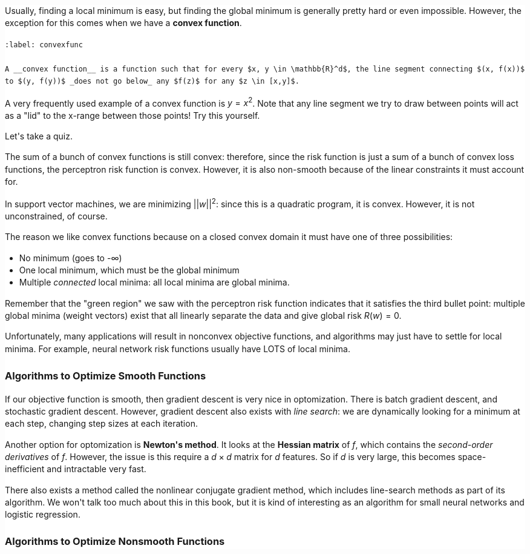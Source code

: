 Usually, finding a local minimum is easy, but finding the global minimum is generally pretty hard or even impossible. However, the exception for this comes when we have a __convex function__.

```{prf:definition} Convex Function
:label: convexfunc

A __convex function__ is a function such that for every $x, y \in \mathbb{R}^d$, the line segment connecting $(x, f(x))$ to $(y, f(y))$ _does not go below_ any $f(z)$ for any $z \in [x,y]$.
```

A very frequently used example of a convex function is $y = x^2$. Note that any line segment we try to draw between points will act as a "lid" to the x-range between those points! Try this yourself. 

Let's take a quiz.


<script src="/Users/Kevin/jupyter_books/ML_book/js/quiz.js"></script>
<div id="Question1" class="MCQ">
</div>

The sum of a bunch of convex functions is still convex: therefore, since the risk function is just a sum of a bunch of convex loss functions, the perceptron risk function is convex. However, it is also non-smooth because of the linear constraints it must account for.

In support vector machines, we are minimizing $||w||^2$: since this is a quadratic program, it is convex. However, it is not unconstrained, of course.

The reason we like convex functions because on a closed convex domain it must have one of three possibilities:
- No minimum (goes to -$\infty$)
- One local minimum, which must be the global minimum
- Multiple _connected_ local minima: all local minima are global minima.

Remember that the "green region" we saw with the perceptron risk function indicates that it satisfies the third bullet point: multiple global minima (weight vectors) exist that all linearly separate the data and give global risk $R(w) = 0$.

Unfortunately, many applications will result in nonconvex objective functions, and algorithms may just have to settle for local minima. For example, neural network risk functions usually have LOTS of local minima. 

### Algorithms to Optimize Smooth Functions

If our objective function is smooth, then gradient descent is very nice in optomization. There is batch gradient descent, and stochastic gradient descent. However, gradient descent also exists with _line search_: we are dynamically looking for a minimum at each step, changing step sizes at each iteration. 

Another option for optomization is __Newton's method__. It looks at the __Hessian matrix__ of $f$, which contains the _second-order derivatives_ of $f$. However, the issue is this require a $d \times d$ matrix for $d$ features. So if $d$ is very large, this becomes space-inefficient and intractable very fast. 

There also exists a method called the nonlinear conjugate gradient method, which includes line-search methods as part of its algorithm. We won't talk too much about this in this book, but it is kind of interesting as an algorithm for small neural networks and logistic regression. 

### Algorithms to Optimize Nonsmooth Functions
